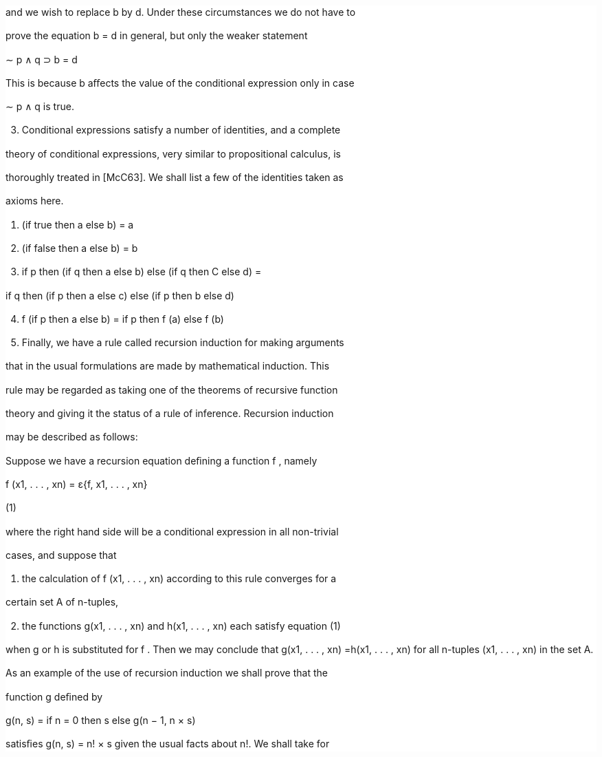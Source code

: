 and we wish to replace b by d. Under these circumstances we do not have to

prove the equation b = d in general, but only the weaker statement

∼ p ∧ q ⊃ b = d

This is because b aﬀects the value of the conditional expression only in case

∼ p ∧ q is true.

3. Conditional expressions satisfy a number of identities, and a complete

theory of conditional expressions, very similar to propositional calculus, is

thoroughly treated in [McC63]. We shall list a few of the identities taken as

axioms here.

1. (if true then a else b) = a

2. (if false then a else b) = b

3. if p then (if q then a else b) else (if q then C else d) =

if q then (if p then a else c) else (if p then b else d)

4. f (if p then a else b) = if p then f (a) else f (b)

4. Finally, we have a rule called recursion induction for making arguments

that in the usual formulations are made by mathematical induction. This

rule may be regarded as taking one of the theorems of recursive function

theory and giving it the status of a rule of inference. Recursion induction

may be described as follows:

Suppose we have a recursion equation deﬁning a function f , namely

f (x1, . . . , xn) = ε{f, x1, . . . , xn}

(1)

where the right hand side will be a conditional expression in all non-trivial

cases, and suppose that

1. the calculation of f (x1, . . . , xn) according to this rule converges for a

certain set A of n-tuples,

2. the functions g(x1, . . . , xn) and h(x1, . . . , xn) each satisfy equation (1)

when g or h is substituted for f . Then we may conclude that g(x1, . . . , xn) =h(x1, . . . , xn) for all n-tuples (x1, . . . , xn) in the set A.

As an example of the use of recursion induction we shall prove that the

function g deﬁned by

g(n, s) = if n = 0 then s else g(n − 1, n × s)

satisﬁes g(n, s) = n! × s given the usual facts about n!. We shall take for

